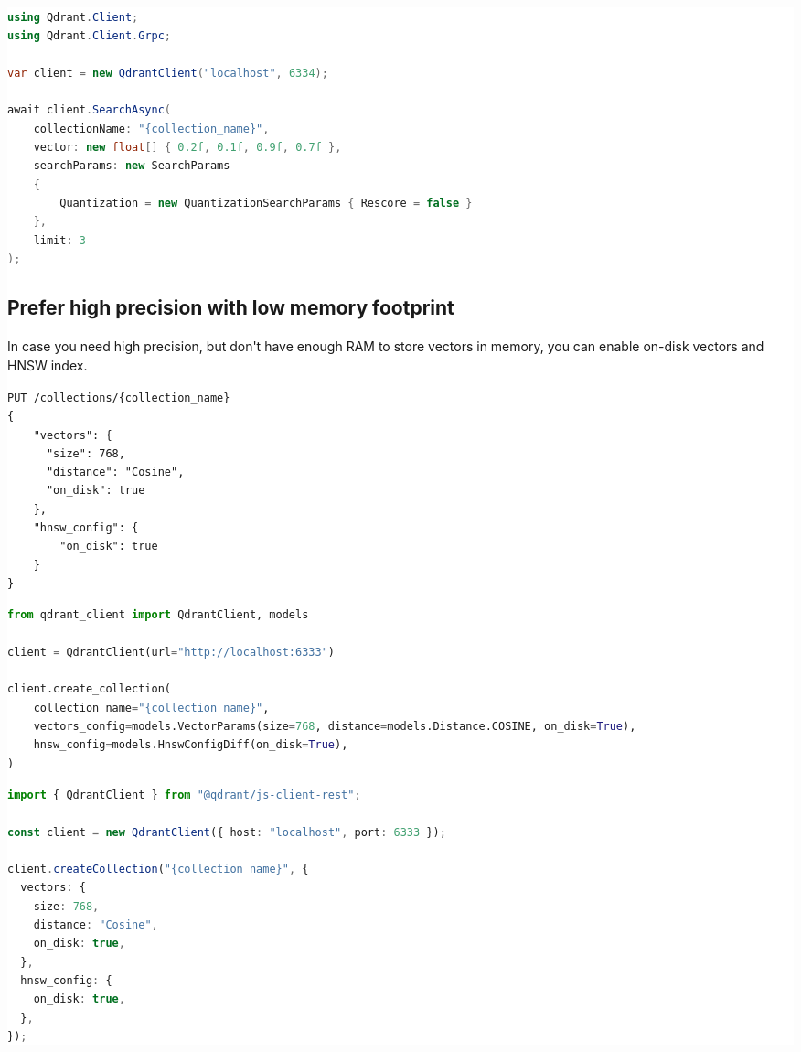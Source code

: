 ```csharp
using Qdrant.Client;
using Qdrant.Client.Grpc;

var client = new QdrantClient("localhost", 6334);

await client.SearchAsync(
	collectionName: "{collection_name}",
	vector: new float[] { 0.2f, 0.1f, 0.9f, 0.7f },
	searchParams: new SearchParams
	{
		Quantization = new QuantizationSearchParams { Rescore = false }
	},
	limit: 3
);
```

## Prefer high precision with low memory footprint

In case you need high precision, but don't have enough RAM to store vectors in memory, you can enable on-disk vectors and HNSW index.

```http
PUT /collections/{collection_name}
{
    "vectors": {
      "size": 768,
      "distance": "Cosine",
      "on_disk": true
    },
    "hnsw_config": {
        "on_disk": true
    }
}
```

```python
from qdrant_client import QdrantClient, models

client = QdrantClient(url="http://localhost:6333")

client.create_collection(
    collection_name="{collection_name}",
    vectors_config=models.VectorParams(size=768, distance=models.Distance.COSINE, on_disk=True),
    hnsw_config=models.HnswConfigDiff(on_disk=True),
)
```

```typescript
import { QdrantClient } from "@qdrant/js-client-rest";

const client = new QdrantClient({ host: "localhost", port: 6333 });

client.createCollection("{collection_name}", {
  vectors: {
    size: 768,
    distance: "Cosine",
    on_disk: true,
  },
  hnsw_config: {
    on_disk: true,
  },
});
```
